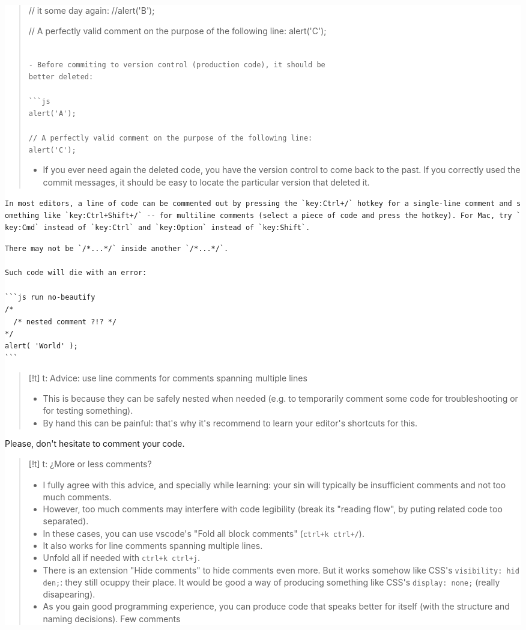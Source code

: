 >   // it some day again:
>   //alert('B');
>
>   // A perfectly valid comment on the purpose of the following line:
>   alert('C');
>   ```
>
> - Before commiting to version control (production code), it should be
>   better deleted:
>  
>   ```js
>   alert('A');
>
>   // A perfectly valid comment on the purpose of the following line:
>   alert('C');
>   ```
>
> - If you ever need again the deleted code, you have the version control to
>   come back to the past. If you correctly used the commit messages, it
>   should be easy to locate the particular version that deleted it.

```smart header="Use hotkeys!"
In most editors, a line of code can be commented out by pressing the `key:Ctrl+/` hotkey for a single-line comment and something like `key:Ctrl+Shift+/` -- for multiline comments (select a piece of code and press the hotkey). For Mac, try `key:Cmd` instead of `key:Ctrl` and `key:Option` instead of `key:Shift`.
```

````warn header="Nested comments are not supported!"
There may not be `/*...*/` inside another `/*...*/`.

Such code will die with an error:

```js run no-beautify
/*
  /* nested comment ?!? */
*/
alert( 'World' );
```
````

> [!t] t: Advice: use line comments for comments spanning multiple lines
>
> - This is because they can be safely nested when needed (e.g. to
>   temporarily comment some code for troubleshooting or for testing
>   something).
> - By hand this can be painful: that's why it's recommend to learn your
>   editor's shortcuts for this.

Please, don't hesitate to comment your code.

> [!t] t: ¿More or less comments?
>
> - I fully agree with this advice, and specially while learning: your sin
>   will typically be insufficient comments and not too much comments.
> - However, too much comments may interfere with code legibility (break its
>   "reading flow", by puting related code too separated).
> - In these cases, you can use vscode's "Fold all block comments"
>   (`ctrl+k ctrl+/`).
> - It also works for line comments spanning multiple lines.
> - Unfold all if needed with `ctrl+k ctrl+j`.
> - There is an extension "Hide comments" to hide comments even more. But it
>   works somehow like CSS's `visibility: hidden;`: they still ocuppy their
>   place. It would be good a way of producing something like CSS's
>   `display: none;` (really disapearing).
> - As you gain good programming experience, you can produce code that speaks
>   better for itself (with the structure and naming decisions). Few comments